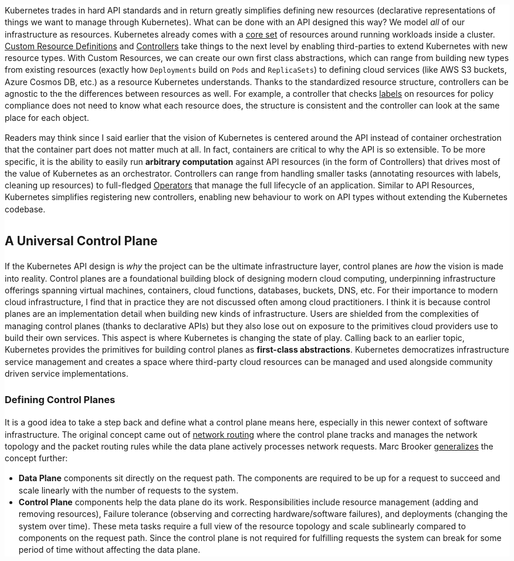 
Kubernetes trades in hard API standards and in return greatly simplifies defining new resources (declarative representations of things we want to manage through Kubernetes). What can be done with an API designed this way? We model *all* of our infrastructure as resources. Kubernetes already comes with a [core set](https://kubernetes.io/docs/reference/generated/kubernetes-api/v1.16/) of resources around running workloads inside a cluster. [Custom Resource Definitions](https://kubernetes.io/docs/concepts/extend-kubernetes/api-extension/custom-resources/) and [Controllers](https://kubernetes.io/docs/concepts/architecture/controller/) take things to the next level by enabling third-parties to extend Kubernetes with new resource types. With Custom Resources, we can create our own first class abstractions, which can range from building new types from existing resources (exactly how `Deployments` build on `Pods` and `ReplicaSets`) to defining cloud services (like AWS S3 buckets, Azure Cosmos DB, etc.) as a resource Kubernetes understands. Thanks to the standardized resource structure, controllers can be agnostic to the the differences between resources as well. For example, a controller that checks [labels](https://kubernetes.io/docs/concepts/overview/working-with-objects/labels/) on resources for policy compliance does not need to know what each resource does, the structure is consistent and the controller can look at the same place for each object.


Readers may think since I said earlier that the vision of Kubernetes is centered around the API instead of container orchestration that the container part does not matter much at all. In fact, containers are critical to why the API is so extensible. To be more specific, it is the ability to easily run **arbitrary computation** against API resources (in the form of Controllers) that drives most of the value of Kubernetes as an orchestrator. Controllers can range from handling smaller tasks (annotating resources with labels, cleaning up resources) to full-fledged [Operators](https://kubernetes.io/docs/concepts/extend-kubernetes/operator/) that manage the full lifecycle of an application. Similar to API Resources, Kubernetes simplifies registering new controllers, enabling new behaviour to work on API types without extending the Kubernetes codebase.

## A Universal Control Plane


If the Kubernetes API design is *why* the project can be the ultimate infrastructure layer, control planes are *how* the vision is made into reality. Control planes are a foundational building block of designing modern cloud computing, underpinning infrastructure offerings spanning virtual machines, containers, cloud functions, databases, buckets, DNS, etc. For their importance to modern cloud infrastructure, I find that in practice they are not discussed often among cloud practitioners. I think it is because control planes are an implementation detail when building new kinds of infrastructure. Users are shielded from the complexities of managing control planes (thanks to declarative APIs) but they also lose out on exposure to the primitives cloud providers use to build their own services. This aspect is where Kubernetes is changing the state of play. Calling back to an earlier topic, Kubernetes provides the primitives for building control planes as **first-class abstractions**. Kubernetes democratizes infrastructure service management and creates a space where third-party cloud resources can be managed and used alongside community driven service implementations.

### Defining Control Planes


It is a good idea to take a step back and define what a control plane means here, especially in this newer context of software infrastructure. The original concept came out of [network routing](https://en.wikipedia.org/wiki/Control_plane) where the control plane tracks and manages the network topology and the packet routing rules while the data plane actively processes network requests. Marc Brooker [generalizes](https://brooker.co.za/blog/2019/03/17/control.html) the concept further:

- **Data Plane** components sit directly on the request path. The components are required to be up for a request to succeed and scale linearly with the number of requests to the system.
- **Control Plane** components help the data plane do its work. Responsibilities include resource management (adding and removing resources), Failure tolerance (observing and correcting hardware/software failures), and deployments (changing the system over time). These meta tasks require a full view of the resource topology and scale sublinearly compared to components on the request path. Since the control plane is not required for fulfilling requests the system can break for some period of time without affecting the data plane.
